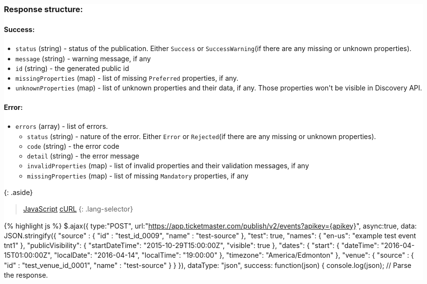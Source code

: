 
### Response structure:

#### Success:

- `status` (string) - status of the publication. Either `Success` or `SuccessWarning`(if there are any missing or unknown properties).
- `message` (string) - warning message, if any
- `id` (string) - the generated public id
- `missingProperties` (map) - list of missing `Preferred` properties, if any.
- `unknownProperties` (map) - list of unknown properties and their data, if any. Those properties won't be visible in Discovery API.

#### Error:

- `errors` (array) - list of errors.
    * `status` (string) - nature of the error. Either `Error` or `Rejected`(if there are any missing or unknown properties).
    * `code` (string) - the error code
    * `detail` (string) - the error message
    * `invalidProperties` (map) - list of invalid properties and their validation messages, if any
    * `missingProperties` (map) - list of missing `Mandatory` properties, if any

{: .aside}
>[JavaScript](#js)
>[cURL](#curl)
{: .lang-selector}

{% highlight js %}
$.ajax({
  type:"POST",
  url:"https://app.ticketmaster.com/publish/v2/events?apikey={apikey}",
  async:true,
  data: JSON.stringify({
    "source" : {
        "id" : "test_id_0009",
        "name" : "test-source"
    },
    "test": true,
    "names": {
        "en-us": "example test event tnt1"
    },
    "publicVisibility": {
        "startDateTime": "2015-10-29T15:00:00Z",
        "visible": true
    },
    "dates": {
        "start": {
            "dateTime": "2016-04-15T01:00:00Z",
            "localDate": "2016-04-14",
            "localTime": "19:00:00"
        },
        "timezone": "America/Edmonton"
    },
    "venue": {
        "source" : {
            "id" : "test_venue_id_0001",
            "name" : "test-source"
        }
    }
}),
  dataType: "json",
  success: function(json) {
              console.log(json);
              // Parse the response.
